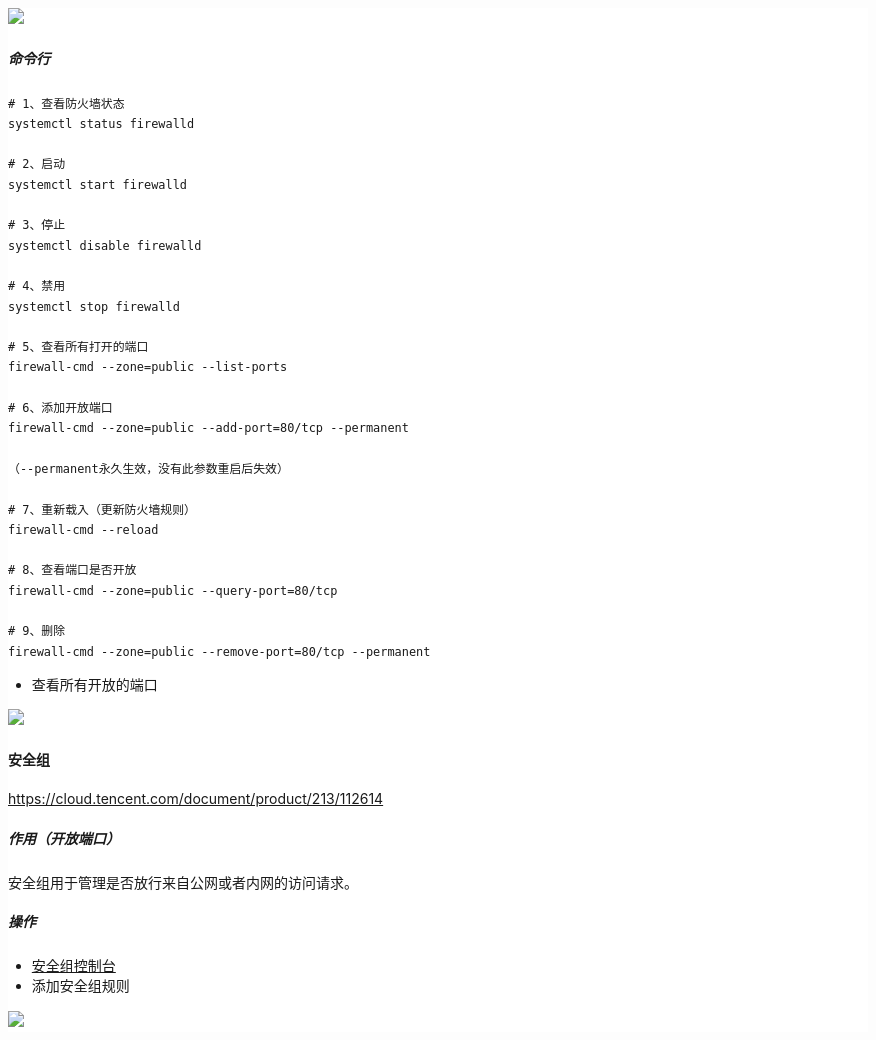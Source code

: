 ![](https://raw.githubusercontent.com/hacket/ObsidianOSS/master/obsidian/202412141313209.png)

##### 命令行

```shell
# 1、查看防火墙状态
systemctl status firewalld 

# 2、启动
systemctl start firewalld

# 3、停止
systemctl disable firewalld

# 4、禁用
systemctl stop firewalld

# 5、查看所有打开的端口
firewall-cmd --zone=public --list-ports

# 6、添加开放端口
firewall-cmd --zone=public --add-port=80/tcp --permanent

（--permanent永久生效，没有此参数重启后失效）

# 7、重新载入（更新防火墙规则）
firewall-cmd --reload

# 8、查看端口是否开放
firewall-cmd --zone=public --query-port=80/tcp

# 9、删除
firewall-cmd --zone=public --remove-port=80/tcp --permanent 
```

- 查看所有开放的端口

![](https://raw.githubusercontent.com/hacket/ObsidianOSS/master/obsidian/202412141314162.png)

#### 安全组

<https://cloud.tencent.com/document/product/213/112614>

##### 作用（开放端口）

安全组用于管理是否放行来自公网或者内网的访问请求。

##### 操作

- [安全组控制台](https://console.cloud.tencent.com/vpc/security-group?rid=1&rid=1)
- 添加安全组规则

![](https://raw.githubusercontent.com/hacket/ObsidianOSS/master/obsidian/202412032321763.png)
